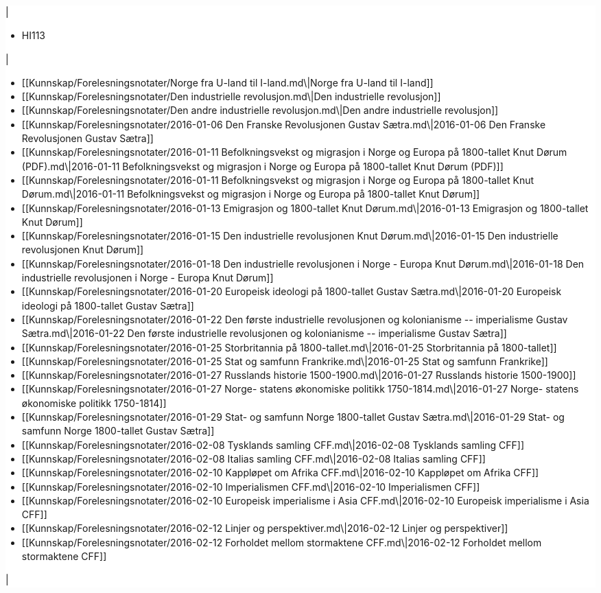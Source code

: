 | <ul><li>HI113</li></ul> | <ul><li>[[Kunnskap/Forelesningsnotater/Norge fra U-land til I-land.md\\|Norge fra U-land til I-land]]</li><li>[[Kunnskap/Forelesningsnotater/Den industrielle revolusjon.md\\|Den industrielle revolusjon]]</li><li>[[Kunnskap/Forelesningsnotater/Den andre industrielle revolusjon.md\\|Den andre industrielle revolusjon]]</li><li>[[Kunnskap/Forelesningsnotater/2016-01-06 Den Franske Revolusjonen Gustav Sætra.md\\|2016-01-06 Den Franske Revolusjonen Gustav Sætra]]</li><li>[[Kunnskap/Forelesningsnotater/2016-01-11 Befolkningsvekst og migrasjon i Norge og Europa på 1800-tallet Knut Dørum (PDF).md\\|2016-01-11 Befolkningsvekst og migrasjon i Norge og Europa på 1800-tallet Knut Dørum (PDF)]]</li><li>[[Kunnskap/Forelesningsnotater/2016-01-11 Befolkningsvekst og migrasjon i Norge og Europa på 1800-tallet Knut Dørum.md\\|2016-01-11 Befolkningsvekst og migrasjon i Norge og Europa på 1800-tallet Knut Dørum]]</li><li>[[Kunnskap/Forelesningsnotater/2016-01-13 Emigrasjon og 1800-tallet Knut Dørum.md\\|2016-01-13 Emigrasjon og 1800-tallet Knut Dørum]]</li><li>[[Kunnskap/Forelesningsnotater/2016-01-15 Den industrielle revolusjonen Knut Dørum.md\\|2016-01-15 Den industrielle revolusjonen Knut Dørum]]</li><li>[[Kunnskap/Forelesningsnotater/2016-01-18 Den industrielle revolusjonen i Norge - Europa Knut Dørum.md\\|2016-01-18 Den industrielle revolusjonen i Norge - Europa Knut Dørum]]</li><li>[[Kunnskap/Forelesningsnotater/2016-01-20 Europeisk ideologi på 1800-tallet Gustav Sætra.md\\|2016-01-20 Europeisk ideologi på 1800-tallet Gustav Sætra]]</li><li>[[Kunnskap/Forelesningsnotater/2016-01-22 Den første industrielle revolusjonen og kolonianisme -- imperialisme Gustav Sætra.md\\|2016-01-22 Den første industrielle revolusjonen og kolonianisme -- imperialisme Gustav Sætra]]</li><li>[[Kunnskap/Forelesningsnotater/2016-01-25 Storbritannia på 1800-tallet.md\\|2016-01-25 Storbritannia på 1800-tallet]]</li><li>[[Kunnskap/Forelesningsnotater/2016-01-25 Stat og samfunn Frankrike.md\\|2016-01-25 Stat og samfunn Frankrike]]</li><li>[[Kunnskap/Forelesningsnotater/2016-01-27 Russlands historie 1500-1900.md\\|2016-01-27 Russlands historie 1500-1900]]</li><li>[[Kunnskap/Forelesningsnotater/2016-01-27 Norge- statens økonomiske politikk 1750-1814.md\\|2016-01-27 Norge- statens økonomiske politikk 1750-1814]]</li><li>[[Kunnskap/Forelesningsnotater/2016-01-29 Stat- og samfunn Norge 1800-tallet Gustav Sætra.md\\|2016-01-29 Stat- og samfunn Norge 1800-tallet Gustav Sætra]]</li><li>[[Kunnskap/Forelesningsnotater/2016-02-08 Tysklands samling CFF.md\\|2016-02-08 Tysklands samling CFF]]</li><li>[[Kunnskap/Forelesningsnotater/2016-02-08 Italias samling CFF.md\\|2016-02-08 Italias samling CFF]]</li><li>[[Kunnskap/Forelesningsnotater/2016-02-10 Kappløpet om Afrika CFF.md\\|2016-02-10 Kappløpet om Afrika CFF]]</li><li>[[Kunnskap/Forelesningsnotater/2016-02-10 Imperialismen CFF.md\\|2016-02-10 Imperialismen CFF]]</li><li>[[Kunnskap/Forelesningsnotater/2016-02-10 Europeisk imperialisme i Asia CFF.md\\|2016-02-10 Europeisk imperialisme i Asia CFF]]</li><li>[[Kunnskap/Forelesningsnotater/2016-02-12 Linjer og perspektiver.md\\|2016-02-12 Linjer og perspektiver]]</li><li>[[Kunnskap/Forelesningsnotater/2016-02-12 Forholdet mellom stormaktene CFF.md\\|2016-02-12 Forholdet mellom stormaktene CFF]]</li></ul>                                                                                                                                                                                                                                                                                                                                                                                                                                                                                                                                                                                                                                                                                                                                                                                                                                                                                                                                     |